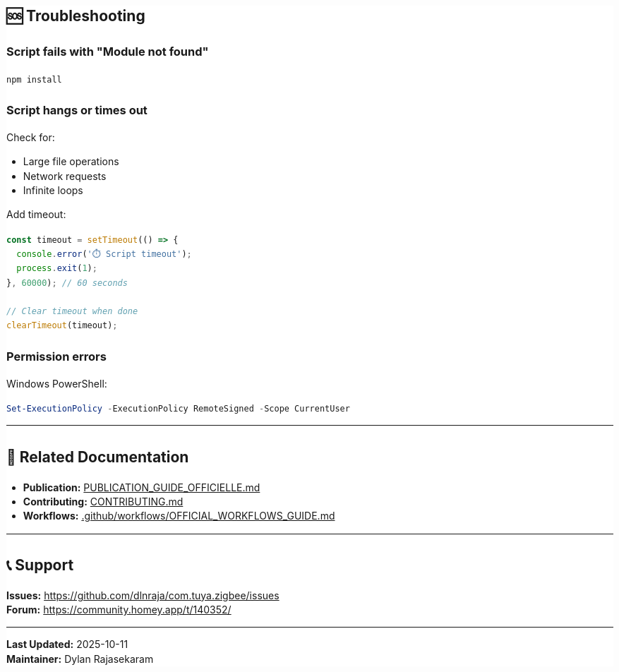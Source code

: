 ## 🆘 Troubleshooting

### Script fails with "Module not found"

```bash
npm install
```

### Script hangs or times out

Check for:
- Large file operations
- Network requests
- Infinite loops

Add timeout:
```javascript
const timeout = setTimeout(() => {
  console.error('⏱️ Script timeout');
  process.exit(1);
}, 60000); // 60 seconds

// Clear timeout when done
clearTimeout(timeout);
```

### Permission errors

Windows PowerShell:
```powershell
Set-ExecutionPolicy -ExecutionPolicy RemoteSigned -Scope CurrentUser
```

---

## 🔗 Related Documentation

- **Publication:** [PUBLICATION_GUIDE_OFFICIELLE.md](../PUBLICATION_GUIDE_OFFICIELLE.md)
- **Contributing:** [CONTRIBUTING.md](../CONTRIBUTING.md)
- **Workflows:** [.github/workflows/OFFICIAL_WORKFLOWS_GUIDE.md](../.github/workflows/OFFICIAL_WORKFLOWS_GUIDE.md)

---

## 📞 Support

**Issues:** https://github.com/dlnraja/com.tuya.zigbee/issues  
**Forum:** https://community.homey.app/t/140352/

---

**Last Updated:** 2025-10-11  
**Maintainer:** Dylan Rajasekaram
